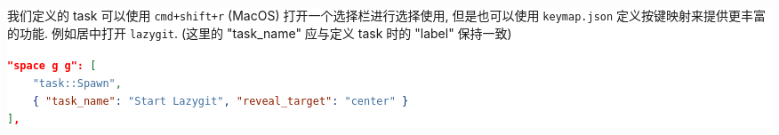 我们定义的 task 可以使用 `cmd+shift+r` (MacOS) 打开一个选择栏进行选择使用, 但是也可以使用 `keymap.json` 定义按键映射来提供更丰富的功能.
例如居中打开 `lazygit`. (这里的 "task_name" 应与定义 task 时的 "label" 保持一致)

```json
"space g g": [
    "task::Spawn",
    { "task_name": "Start Lazygit", "reveal_target": "center" }
],
```

